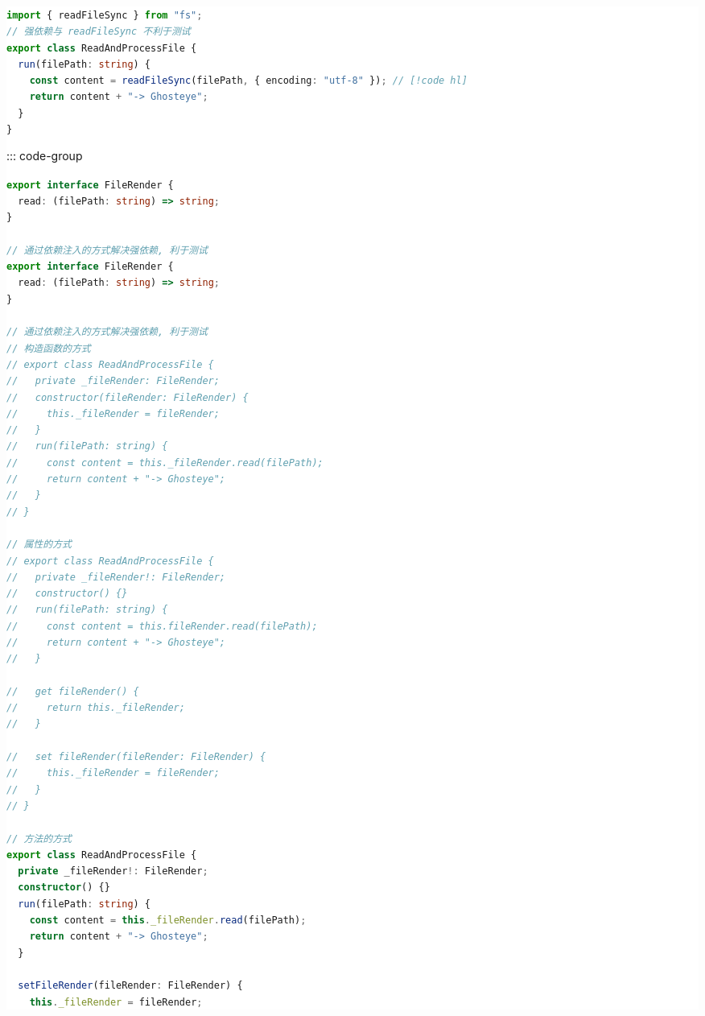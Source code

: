 ```TypeScript [readAndProcessFile.ts]
import { readFileSync } from "fs";
// 强依赖与 readFileSync 不利于测试
export class ReadAndProcessFile {
  run(filePath: string) {
    const content = readFileSync(filePath, { encoding: "utf-8" }); // [!code hl]
    return content + "-> Ghosteye";
  }
}
```

::: code-group

```TypeScript [readAndProcessFile.ts]
export interface FileRender {
  read: (filePath: string) => string;
}

// 通过依赖注入的方式解决强依赖, 利于测试
export interface FileRender {
  read: (filePath: string) => string;
}

// 通过依赖注入的方式解决强依赖, 利于测试
// 构造函数的方式
// export class ReadAndProcessFile {
//   private _fileRender: FileRender;
//   constructor(fileRender: FileRender) {
//     this._fileRender = fileRender;
//   }
//   run(filePath: string) {
//     const content = this._fileRender.read(filePath);
//     return content + "-> Ghosteye";
//   }
// }

// 属性的方式
// export class ReadAndProcessFile {
//   private _fileRender!: FileRender;
//   constructor() {}
//   run(filePath: string) {
//     const content = this.fileRender.read(filePath);
//     return content + "-> Ghosteye";
//   }

//   get fileRender() {
//     return this._fileRender;
//   }

//   set fileRender(fileRender: FileRender) {
//     this._fileRender = fileRender;
//   }
// }

// 方法的方式
export class ReadAndProcessFile {
  private _fileRender!: FileRender;
  constructor() {}
  run(filePath: string) {
    const content = this._fileRender.read(filePath);
    return content + "-> Ghosteye";
  }

  setFileRender(fileRender: FileRender) {
    this._fileRender = fileRender;
```